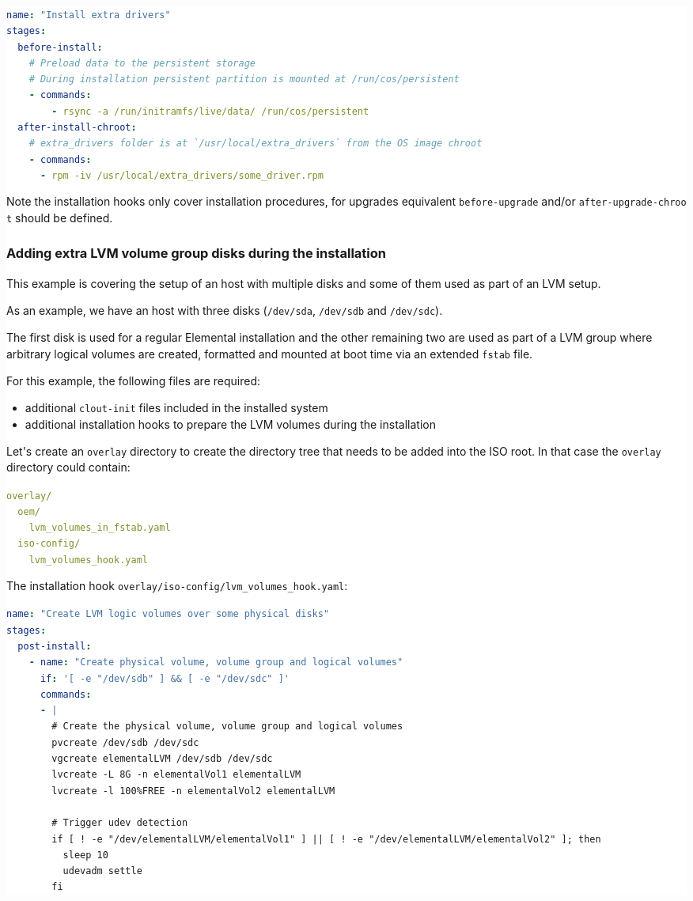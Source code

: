 ```yaml showLineNumbers
name: "Install extra drivers"
stages:
  before-install:
    # Preload data to the persistent storage
    # During installation persistent partition is mounted at /run/cos/persistent
    - commands:
        - rsync -a /run/initramfs/live/data/ /run/cos/persistent
  after-install-chroot:
    # extra_drivers folder is at `/usr/local/extra_drivers` from the OS image chroot
    - commands:
      - rpm -iv /usr/local/extra_drivers/some_driver.rpm
```

Note the installation hooks only cover installation procedures, for upgrades equivalent
`before-upgrade` and/or `after-upgrade-chroot` should be defined.

### Adding extra LVM volume group disks during the installation

This example is covering the setup of an host with multiple disks and some of them used
as part of an LVM setup.

As an example, we have an host with three disks (`/dev/sda`, `/dev/sdb`
and `/dev/sdc`). 

The first disk is used for a regular Elemental installation
and the other remaining two are used as part of a LVM group where arbitrary logical volumes
are created, formatted and mounted at boot time via an extended `fstab` file.

For this example, the following files are required:

* additional `clout-init` files included in the installed system
* additional installation hooks to prepare the LVM volumes during the installation

Let's create an `overlay` directory to create the directory tree that needs to be
added into the ISO root. In that case the `overlay` directory could contain:

```yaml showLineNumbers
overlay/
  oem/
    lvm_volumes_in_fstab.yaml
  iso-config/
    lvm_volumes_hook.yaml
```

The installation hook `overlay/iso-config/lvm_volumes_hook.yaml`:

```yaml showLineNumbers
name: "Create LVM logic volumes over some physical disks"
stages:
  post-install:
    - name: "Create physical volume, volume group and logical volumes"
      if: '[ -e "/dev/sdb" ] && [ -e "/dev/sdc" ]'
      commands:
      - | 
        # Create the physical volume, volume group and logical volumes
        pvcreate /dev/sdb /dev/sdc
        vgcreate elementalLVM /dev/sdb /dev/sdc
        lvcreate -L 8G -n elementalVol1 elementalLVM
        lvcreate -l 100%FREE -n elementalVol2 elementalLVM

        # Trigger udev detection
        if [ ! -e "/dev/elementalLVM/elementalVol1" ] || [ ! -e "/dev/elementalLVM/elementalVol2" ]; then
          sleep 10
          udevadm settle
        fi

```